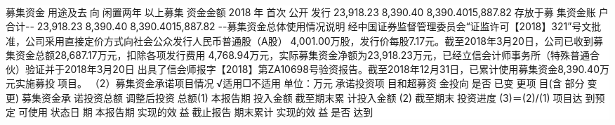 募集资金
用途及去
向
闲置两年
以上募集
资金金额
2018
年
首次
公开
发行
23,918.23
8,390.40
8,390.4015,887.82
存放于募
集资金账
户合计--
23,918.23
8,390.40
8,390.4015,887.82
--募集资金总体使用情况说明
经中国证券监督管理委员会“证监许可【2018】321”号文批准，公司采用直接定价方式向社会公众发行人民币普通股（A股）
4,001.00万股，发行价每股7.17元。截至2018年3月20日，公司已收到募集资金总额28,687.17万元，扣除各项发行费用
4,768.94万元，实际募集资金净额为23,918.23万元，已经立信会计师事务所（特殊普通合伙）验证并于2018年3月20日
出具了信会师报字【2018】第ZA10698号验资报告。截至2018年12月31日，已累计使用募集资金8,390.40万元实施募投
项目。
（2）募集资金承诺项目情况
√适用□不适用
单位：万元
承诺投资项
目和超募资
金投向
是否
已变
更项
目(含
部分
变更)
募集资金承
诺投资总额
调整后投资
总额(1)
本报告期
投入金额
截至期末累
计投入金额
(2)
截至期末
投资进度
(3)＝(2)/(1)
项目达
到预定
可使用
状态日
期
本报告期
实现的效
益
截止报告
期末累计
实现的效
益
是否
达到